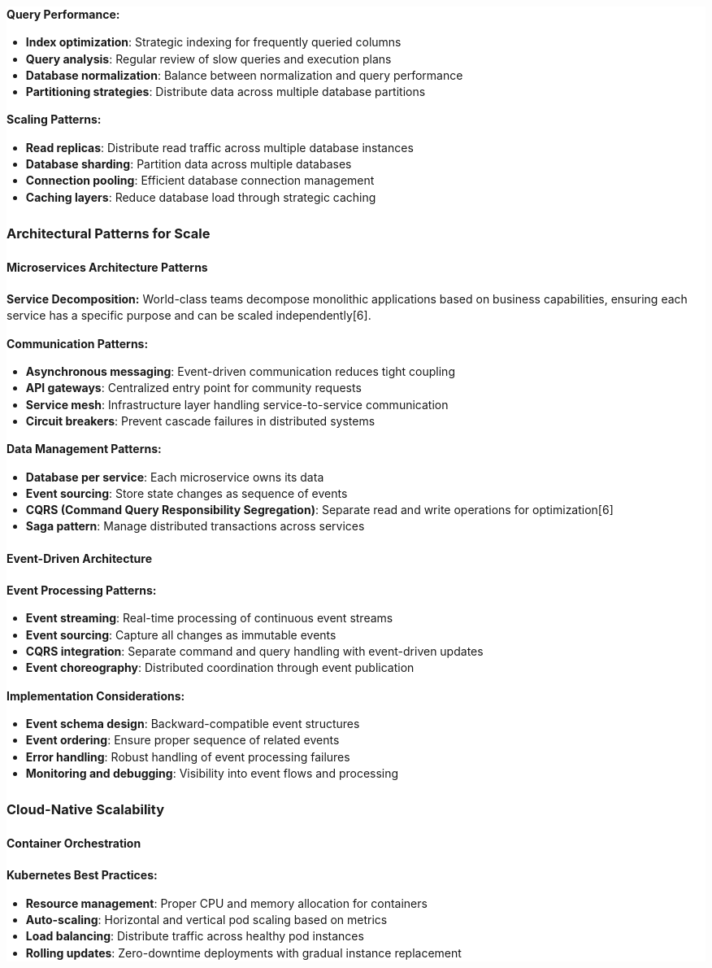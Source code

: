 **Query Performance:**
- **Index optimization**: Strategic indexing for frequently queried columns
- **Query analysis**: Regular review of slow queries and execution plans
- **Database normalization**: Balance between normalization and query performance
- **Partitioning strategies**: Distribute data across multiple database partitions

**Scaling Patterns:**
- **Read replicas**: Distribute read traffic across multiple database instances
- **Database sharding**: Partition data across multiple databases
- **Connection pooling**: Efficient database connection management
- **Caching layers**: Reduce database load through strategic caching

### Architectural Patterns for Scale

#### Microservices Architecture Patterns

**Service Decomposition:**
World-class teams decompose monolithic applications based on business capabilities, ensuring each service has a specific purpose and can be scaled independently[6].

**Communication Patterns:**
- **Asynchronous messaging**: Event-driven communication reduces tight coupling
- **API gateways**: Centralized entry point for community requests
- **Service mesh**: Infrastructure layer handling service-to-service communication
- **Circuit breakers**: Prevent cascade failures in distributed systems

**Data Management Patterns:**
- **Database per service**: Each microservice owns its data
- **Event sourcing**: Store state changes as sequence of events
- **CQRS (Command Query Responsibility Segregation)**: Separate read and write operations for optimization[6]
- **Saga pattern**: Manage distributed transactions across services

#### Event-Driven Architecture

**Event Processing Patterns:**
- **Event streaming**: Real-time processing of continuous event streams
- **Event sourcing**: Capture all changes as immutable events
- **CQRS integration**: Separate command and query handling with event-driven updates
- **Event choreography**: Distributed coordination through event publication

**Implementation Considerations:**
- **Event schema design**: Backward-compatible event structures
- **Event ordering**: Ensure proper sequence of related events
- **Error handling**: Robust handling of event processing failures
- **Monitoring and debugging**: Visibility into event flows and processing

### Cloud-Native Scalability

#### Container Orchestration

**Kubernetes Best Practices:**
- **Resource management**: Proper CPU and memory allocation for containers
- **Auto-scaling**: Horizontal and vertical pod scaling based on metrics
- **Load balancing**: Distribute traffic across healthy pod instances
- **Rolling updates**: Zero-downtime deployments with gradual instance replacement
